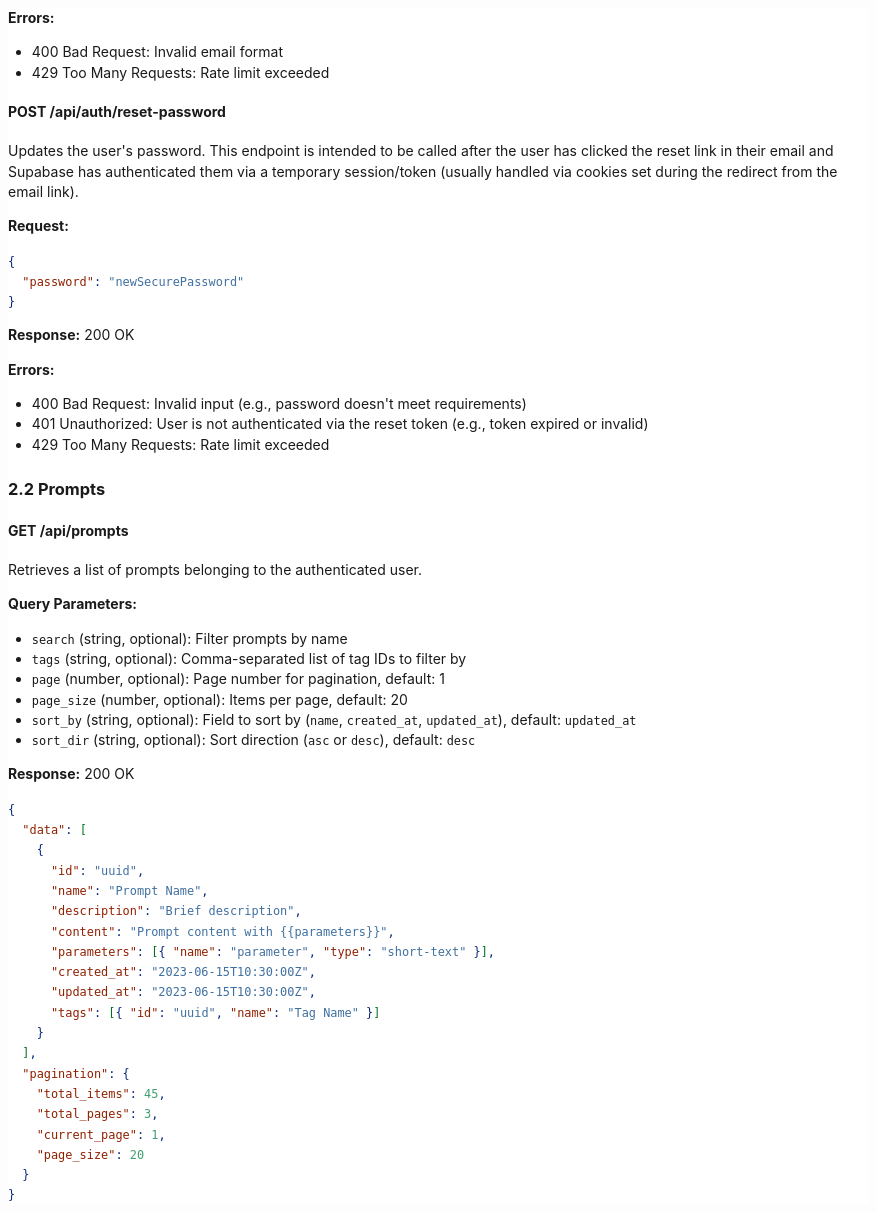 **Errors:**

- 400 Bad Request: Invalid email format
- 429 Too Many Requests: Rate limit exceeded

#### POST /api/auth/reset-password

Updates the user's password. This endpoint is intended to be called after the user has clicked the reset link in their email and Supabase has authenticated them via a temporary session/token (usually handled via cookies set during the redirect from the email link).

**Request:**

```json
{
  "password": "newSecurePassword"
}
```

**Response:** 200 OK

**Errors:**

- 400 Bad Request: Invalid input (e.g., password doesn't meet requirements)
- 401 Unauthorized: User is not authenticated via the reset token (e.g., token expired or invalid)
- 429 Too Many Requests: Rate limit exceeded

### 2.2 Prompts

#### GET /api/prompts

Retrieves a list of prompts belonging to the authenticated user.

**Query Parameters:**

- `search` (string, optional): Filter prompts by name
- `tags` (string, optional): Comma-separated list of tag IDs to filter by
- `page` (number, optional): Page number for pagination, default: 1
- `page_size` (number, optional): Items per page, default: 20
- `sort_by` (string, optional): Field to sort by (`name`, `created_at`, `updated_at`), default: `updated_at`
- `sort_dir` (string, optional): Sort direction (`asc` or `desc`), default: `desc`

**Response:** 200 OK

```json
{
  "data": [
    {
      "id": "uuid",
      "name": "Prompt Name",
      "description": "Brief description",
      "content": "Prompt content with {{parameters}}",
      "parameters": [{ "name": "parameter", "type": "short-text" }],
      "created_at": "2023-06-15T10:30:00Z",
      "updated_at": "2023-06-15T10:30:00Z",
      "tags": [{ "id": "uuid", "name": "Tag Name" }]
    }
  ],
  "pagination": {
    "total_items": 45,
    "total_pages": 3,
    "current_page": 1,
    "page_size": 20
  }
}
```
